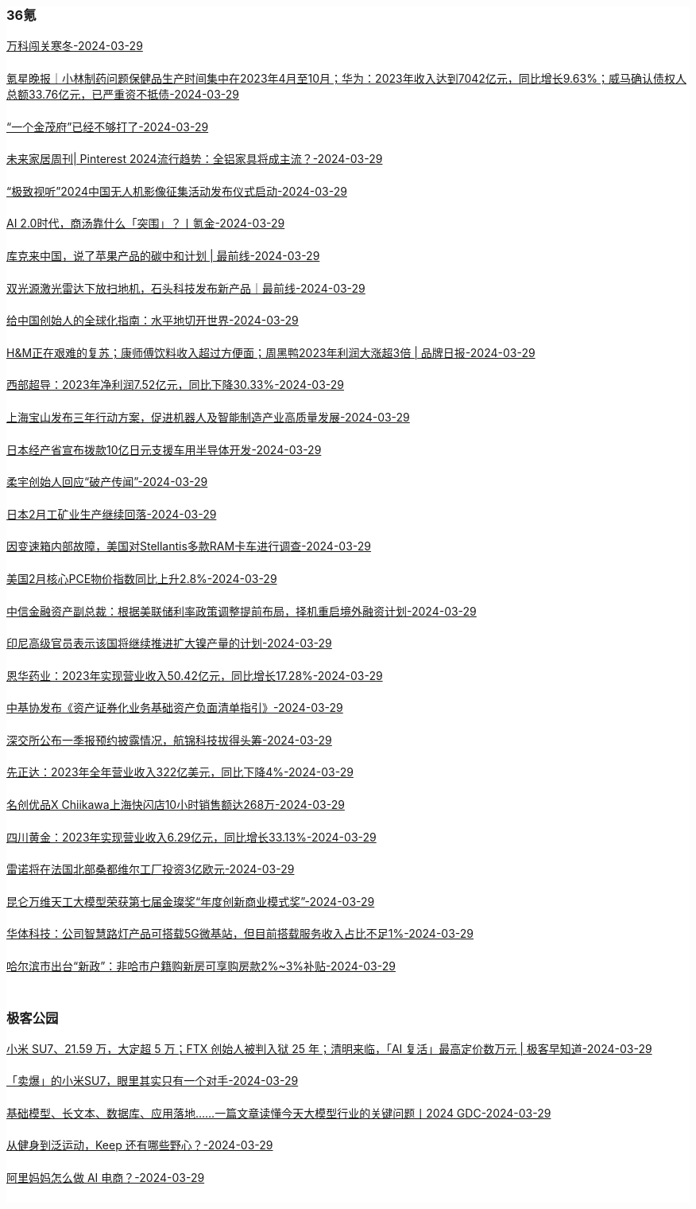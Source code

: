 
###  36氪

<a target=_blank rel=nofollow href="https://36kr.com/p/2710758153320322?f=rss" >万科闯关寒冬-2024-03-29</a><br/><br/><a target=_blank rel=nofollow href="https://36kr.com/p/2709233619924873?f=rss" >氪星晚报｜小林制药问题保健品生产时间集中在2023年4月至10月；华为：2023年收入达到7042亿元，同比增长9.63%；威马确认债权人总额33.76亿元，已严重资不抵债-2024-03-29</a><br/><br/><a target=_blank rel=nofollow href="https://36kr.com/p/2710592240793729?f=rss" >“一个金茂府”已经不够打了-2024-03-29</a><br/><br/><a target=_blank rel=nofollow href="https://36kr.com/p/2710554116192392?f=rss" >未来家居周刊| Pinterest 2024流行趋势：全铝家具将成主流？-2024-03-29</a><br/><br/><a target=_blank rel=nofollow href="https://36kr.com/p/2710534982399878?f=rss" >“极致视听”2024中国无人机影像征集活动发布仪式启动-2024-03-29</a><br/><br/><a target=_blank rel=nofollow href="https://36kr.com/p/2710519969265798?f=rss" >AI 2.0时代，商汤靠什么「突围」？丨氪金-2024-03-29</a><br/><br/><a target=_blank rel=nofollow href="https://36kr.com/p/2710124929038466?f=rss" >库克来中国，说了苹果产品的碳中和计划 | 最前线-2024-03-29</a><br/><br/><a target=_blank rel=nofollow href="https://36kr.com/p/2710489424050310?f=rss" >双光源激光雷达下放扫地机，石头科技发布新产品｜最前线-2024-03-29</a><br/><br/><a target=_blank rel=nofollow href="https://36kr.com/p/2710443187615619?f=rss" >给中国创始人的全球化指南：水平地切开世界-2024-03-29</a><br/><br/><a target=_blank rel=nofollow href="https://36kr.com/p/2710317258406023?f=rss" >H&M正在艰难的复苏；康师傅饮料收入超过方便面；周黑鸭2023年利润大涨超3倍 | 品牌日报-2024-03-29</a><br/><br/><a target=_blank rel=nofollow href="https://36kr.com/newsflashes/2710647294998660?f=rss" >西部超导：2023年净利润7.52亿元，同比下降30.33%-2024-03-29</a><br/><br/><a target=_blank rel=nofollow href="https://36kr.com/newsflashes/2710644365588359?f=rss" >上海宝山发布三年行动方案，促进机器人及智能制造产业高质量发展-2024-03-29</a><br/><br/><a target=_blank rel=nofollow href="https://36kr.com/newsflashes/2710643117848706?f=rss" >日本经产省宣布拨款10亿日元支援车用半导体开发-2024-03-29</a><br/><br/><a target=_blank rel=nofollow href="https://36kr.com/newsflashes/2710642180765833?f=rss" >柔宇创始人回应“破产传闻”-2024-03-29</a><br/><br/><a target=_blank rel=nofollow href="https://36kr.com/newsflashes/2710640779933826?f=rss" >日本2月工矿业生产继续回落-2024-03-29</a><br/><br/><a target=_blank rel=nofollow href="https://36kr.com/newsflashes/2710635680511881?f=rss" >因变速箱内部故障，美国对Stellantis多款RAM卡车进行调查-2024-03-29</a><br/><br/><a target=_blank rel=nofollow href="https://36kr.com/newsflashes/2710629821003909?f=rss" >美国2月核心PCE物价指数同比上升2.8%-2024-03-29</a><br/><br/><a target=_blank rel=nofollow href="https://36kr.com/newsflashes/2710624189692041?f=rss" >中信金融资产副总裁：根据美联储利率政策调整提前布局，择机重启境外融资计划-2024-03-29</a><br/><br/><a target=_blank rel=nofollow href="https://36kr.com/newsflashes/2710619889153921?f=rss" >印尼高级官员表示该国将继续推进扩大镍产量的计划-2024-03-29</a><br/><br/><a target=_blank rel=nofollow href="https://36kr.com/newsflashes/2710614704076932?f=rss" >恩华药业：2023年实现营业收入50.42亿元，同比增长17.28%-2024-03-29</a><br/><br/><a target=_blank rel=nofollow href="https://36kr.com/newsflashes/2710612671248263?f=rss" >中基协发布《资产证券化业务基础资产负面清单指引》-2024-03-29</a><br/><br/><a target=_blank rel=nofollow href="https://36kr.com/newsflashes/2710606412167043?f=rss" >​深交所公布一季报预约披露情况，航锦科技拔得头筹-2024-03-29</a><br/><br/><a target=_blank rel=nofollow href="https://36kr.com/newsflashes/2710605050017922?f=rss" >先正达：2023年全年营业收入322亿美元，同比下降4%-2024-03-29</a><br/><br/><a target=_blank rel=nofollow href="https://36kr.com/newsflashes/2710597706250114?f=rss" >名创优品X Chiikawa上海快闪店10小时销售额达268万-2024-03-29</a><br/><br/><a target=_blank rel=nofollow href="https://36kr.com/newsflashes/2710590045861769?f=rss" >四川黄金：2023年实现营业收入6.29亿元，同比增长33.13%-2024-03-29</a><br/><br/><a target=_blank rel=nofollow href="https://36kr.com/newsflashes/2710581225584772?f=rss" >雷诺将在法国北部桑都维尔工厂投资3亿欧元-2024-03-29</a><br/><br/><a target=_blank rel=nofollow href="https://36kr.com/newsflashes/2710548930426756?f=rss" >昆仑万维天工大模型荣获第七届金璨奖“年度创新商业模式奖”-2024-03-29</a><br/><br/><a target=_blank rel=nofollow href="https://36kr.com/newsflashes/2710574630172806?f=rss" >华体科技：公司智慧路灯产品可搭载5G微基站，但目前搭载服务收入占比不足1%-2024-03-29</a><br/><br/><a target=_blank rel=nofollow href="https://36kr.com/newsflashes/2710568932341635?f=rss" >哈尔滨市出台“新政”：非哈市户籍购新房可享购房款2%~3%补贴-2024-03-29</a><br/><br/>





###  极客公园

<a target=_blank rel=nofollow href="http://www.geekpark.net/news/333083" >小米 SU7、21.59 万，大定超 5 万；FTX 创始人被判入狱 25 年；清明来临，「AI 复活」最高定价数万元 | 极客早知道-2024-03-29</a><br/><br/><a target=_blank rel=nofollow href="http://www.geekpark.net/news/333115" >「卖爆」的小米SU7，眼里其实只有一个对手-2024-03-29</a><br/><br/><a target=_blank rel=nofollow href="http://www.geekpark.net/news/333114" >基础模型、长文本、数据库、应用落地……一篇文章读懂今天大模型行业的关键问题丨2024 GDC-2024-03-29</a><br/><br/><a target=_blank rel=nofollow href="http://www.geekpark.net/news/333102" >从健身到泛运动，Keep 还有哪些野心？-2024-03-29</a><br/><br/><a target=_blank rel=nofollow href="http://www.geekpark.net/news/333100" >阿里妈妈怎么做 AI 电商？-2024-03-29</a><br/><br/>
